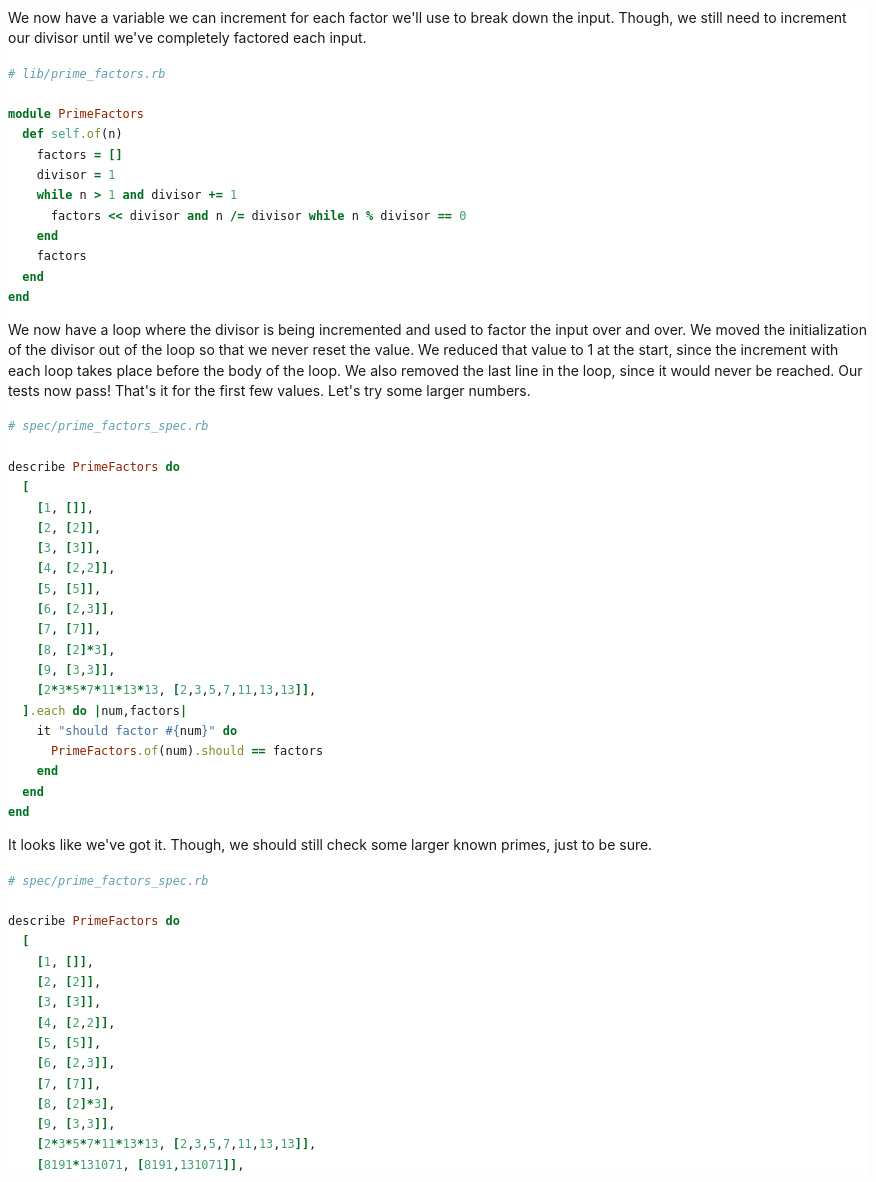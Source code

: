 
We now have a variable we can increment for each factor we'll use to break down the input. Though,
we still need to increment our divisor until we've completely factored each input.

```ruby
# lib/prime_factors.rb

module PrimeFactors
  def self.of(n)
    factors = []
    divisor = 1
    while n > 1 and divisor += 1
      factors << divisor and n /= divisor while n % divisor == 0
    end
    factors
  end
end
```

We now have a loop where the divisor is being incremented and used to factor the input over and
over. We moved the initialization of the divisor out of the loop so that we never reset the value.
We reduced that value to 1 at the start, since the increment with each loop takes place before the
body of the loop. We also removed the last line in the loop, since it would never be reached. Our
tests now pass! That's it for the first few values. Let's try some larger numbers.

```ruby
# spec/prime_factors_spec.rb

describe PrimeFactors do
  [
    [1, []],
    [2, [2]],
    [3, [3]],
    [4, [2,2]],
    [5, [5]],
    [6, [2,3]],
    [7, [7]],
    [8, [2]*3],
    [9, [3,3]],
    [2*3*5*7*11*13*13, [2,3,5,7,11,13,13]],
  ].each do |num,factors|
    it "should factor #{num}" do
      PrimeFactors.of(num).should == factors
    end
  end
end
```

It looks like we've got it. Though, we should still check some larger known primes, just to be sure.

```ruby
# spec/prime_factors_spec.rb

describe PrimeFactors do
  [
    [1, []],
    [2, [2]],
    [3, [3]],
    [4, [2,2]],
    [5, [5]],
    [6, [2,3]],
    [7, [7]],
    [8, [2]*3],
    [9, [3,3]],
    [2*3*5*7*11*13*13, [2,3,5,7,11,13,13]],
    [8191*131071, [8191,131071]],
```